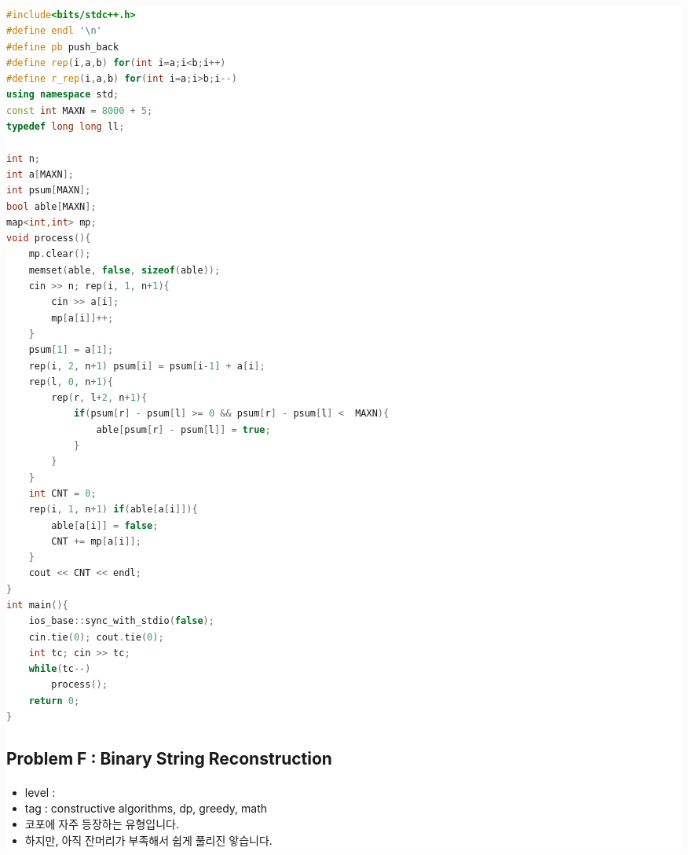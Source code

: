 ```cpp
#include<bits/stdc++.h>
#define endl '\n'
#define pb push_back
#define rep(i,a,b) for(int i=a;i<b;i++)
#define r_rep(i,a,b) for(int i=a;i>b;i--)
using namespace std;
const int MAXN = 8000 + 5;
typedef long long ll;

int n;
int a[MAXN];
int psum[MAXN];
bool able[MAXN];
map<int,int> mp;
void process(){
    mp.clear();
    memset(able, false, sizeof(able));
    cin >> n; rep(i, 1, n+1){
        cin >> a[i];
        mp[a[i]]++;
    }
    psum[1] = a[1];
    rep(i, 2, n+1) psum[i] = psum[i-1] + a[i];
    rep(l, 0, n+1){
        rep(r, l+2, n+1){
            if(psum[r] - psum[l] >= 0 && psum[r] - psum[l] <  MAXN){
                able[psum[r] - psum[l]] = true;
            }
        }
    }
    int CNT = 0;
    rep(i, 1, n+1) if(able[a[i]]){
        able[a[i]] = false;
        CNT += mp[a[i]];
    }
    cout << CNT << endl;
}
int main(){
    ios_base::sync_with_stdio(false);
    cin.tie(0); cout.tie(0);
    int tc; cin >> tc;
    while(tc--)
        process();
    return 0;
}
```

## Problem F : Binary String Reconstruction

- level :
- tag : constructive algorithms, dp, greedy, math
- 코포에 자주 등장하는 유형입니다.
- 하지만, 아직 잔머리가 부족해서 쉽게 풀리진 앟습니다.
